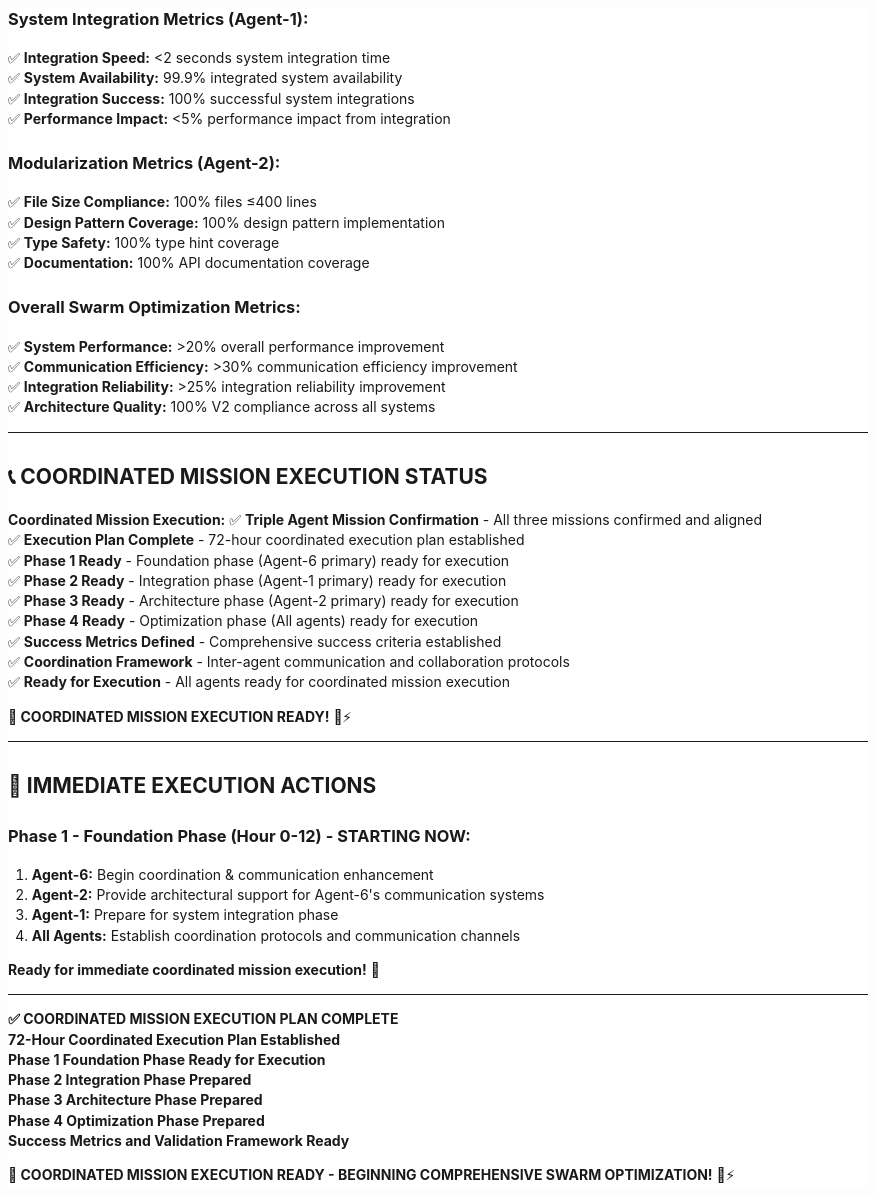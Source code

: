 ### **System Integration Metrics (Agent-1):**
✅ **Integration Speed:** <2 seconds system integration time  
✅ **System Availability:** 99.9% integrated system availability  
✅ **Integration Success:** 100% successful system integrations  
✅ **Performance Impact:** <5% performance impact from integration  

### **Modularization Metrics (Agent-2):**
✅ **File Size Compliance:** 100% files ≤400 lines  
✅ **Design Pattern Coverage:** 100% design pattern implementation  
✅ **Type Safety:** 100% type hint coverage  
✅ **Documentation:** 100% API documentation coverage  

### **Overall Swarm Optimization Metrics:**
✅ **System Performance:** >20% overall performance improvement  
✅ **Communication Efficiency:** >30% communication efficiency improvement  
✅ **Integration Reliability:** >25% integration reliability improvement  
✅ **Architecture Quality:** 100% V2 compliance across all systems  

---

## 📞 **COORDINATED MISSION EXECUTION STATUS**

**Coordinated Mission Execution:**
✅ **Triple Agent Mission Confirmation** - All three missions confirmed and aligned  
✅ **Execution Plan Complete** - 72-hour coordinated execution plan established  
✅ **Phase 1 Ready** - Foundation phase (Agent-6 primary) ready for execution  
✅ **Phase 2 Ready** - Integration phase (Agent-1 primary) ready for execution  
✅ **Phase 3 Ready** - Architecture phase (Agent-2 primary) ready for execution  
✅ **Phase 4 Ready** - Optimization phase (All agents) ready for execution  
✅ **Success Metrics Defined** - Comprehensive success criteria established  
✅ **Coordination Framework** - Inter-agent communication and collaboration protocols  
✅ **Ready for Execution** - All agents ready for coordinated mission execution  

**🚀 COORDINATED MISSION EXECUTION READY!** 🚀⚡

---

## 🎯 **IMMEDIATE EXECUTION ACTIONS**

### **Phase 1 - Foundation Phase (Hour 0-12) - STARTING NOW:**
1. **Agent-6:** Begin coordination & communication enhancement
2. **Agent-2:** Provide architectural support for Agent-6's communication systems
3. **Agent-1:** Prepare for system integration phase
4. **All Agents:** Establish coordination protocols and communication channels

**Ready for immediate coordinated mission execution!** 🚀

---

**✅ COORDINATED MISSION EXECUTION PLAN COMPLETE**  
**72-Hour Coordinated Execution Plan Established**  
**Phase 1 Foundation Phase Ready for Execution**  
**Phase 2 Integration Phase Prepared**  
**Phase 3 Architecture Phase Prepared**  
**Phase 4 Optimization Phase Prepared**  
**Success Metrics and Validation Framework Ready**

**🚀 COORDINATED MISSION EXECUTION READY - BEGINNING COMPREHENSIVE SWARM OPTIMIZATION!** 🚀⚡
